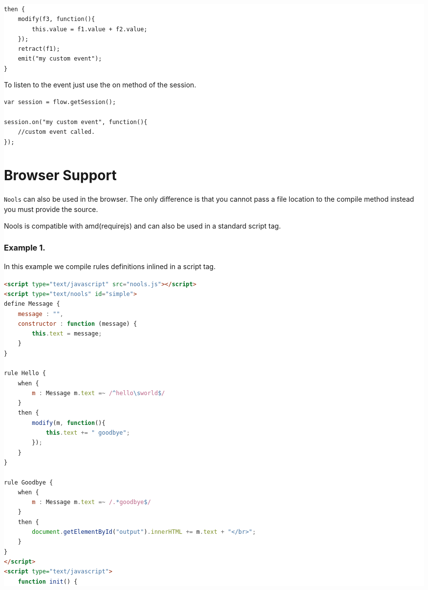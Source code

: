 ```
then {
    modify(f3, function(){
        this.value = f1.value + f2.value;
    });
    retract(f1);
    emit("my custom event");
}
```

To listen to the event just use the on method of the session.

```
var session = flow.getSession();

session.on("my custom event", function(){
    //custom event called.
});

```

# Browser Support

<a name="browser-support"></a>

`Nools` can also be used in the browser. The only difference is that you cannot pass a file location to the compile method instead you must provide the source.

Nools is compatible with amd(requirejs) and can also be used in a standard script tag.

### Example 1.

In this example we compile rules definitions inlined in a script tag.

```html
<script type="text/javascript" src="nools.js"></script>
<script type="text/nools" id="simple">
define Message {
    message : "",
    constructor : function (message) {
        this.text = message;
    }
}

rule Hello {
    when {
        m : Message m.text =~ /^hello\sworld$/
    }
    then {
        modify(m, function(){
            this.text += " goodbye";
        });
    }
}

rule Goodbye {
    when {
        m : Message m.text =~ /.*goodbye$/
    }
    then {
        document.getElementById("output").innerHTML += m.text + "</br>";
    }
}
</script>
<script type="text/javascript">
    function init() {
```
